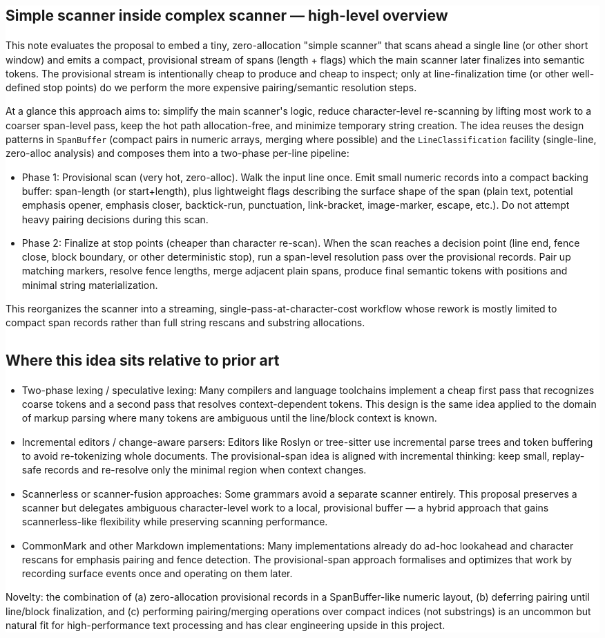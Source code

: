 ## Simple scanner inside complex scanner — high-level overview

This note evaluates the proposal to embed a tiny, zero-allocation "simple scanner" that scans ahead a single line (or other short window) and emits a compact, provisional stream of spans (length + flags) which the main scanner later finalizes into semantic tokens. The provisional stream is intentionally cheap to produce and cheap to inspect; only at line-finalization time (or other well-defined stop points) do we perform the more expensive pairing/semantic resolution steps.

At a glance this approach aims to: simplify the main scanner's logic, reduce character-level re-scanning by lifting most work to a coarser span-level pass, keep the hot path allocation-free, and minimize temporary string creation. The idea reuses the design patterns in `SpanBuffer` (compact pairs in numeric arrays, merging where possible) and the `LineClassification` facility (single-line, zero-alloc analysis) and composes them into a two-phase per-line pipeline:

- Phase 1: Provisional scan (very hot, zero-alloc). Walk the input line once. Emit small numeric records into a compact backing buffer: span-length (or start+length), plus lightweight flags describing the surface shape of the span (plain text, potential emphasis opener, emphasis closer, backtick-run, punctuation, link-bracket, image-marker, escape, etc.). Do not attempt heavy pairing decisions during this scan.

- Phase 2: Finalize at stop points (cheaper than character re-scan). When the scan reaches a decision point (line end, fence close, block boundary, or other deterministic stop), run a span-level resolution pass over the provisional records. Pair up matching markers, resolve fence lengths, merge adjacent plain spans, produce final semantic tokens with positions and minimal string materialization.

This reorganizes the scanner into a streaming, single-pass-at-character-cost workflow whose rework is mostly limited to compact span records rather than full string rescans and substring allocations.

## Where this idea sits relative to prior art

- Two-phase lexing / speculative lexing: Many compilers and language toolchains implement a cheap first pass that recognizes coarse tokens and a second pass that resolves context-dependent tokens. This design is the same idea applied to the domain of markup parsing where many tokens are ambiguous until the line/block context is known.

- Incremental editors / change-aware parsers: Editors like Roslyn or tree-sitter use incremental parse trees and token buffering to avoid re-tokenizing whole documents. The provisional-span idea is aligned with incremental thinking: keep small, replay-safe records and re-resolve only the minimal region when context changes.

- Scannerless or scanner-fusion approaches: Some grammars avoid a separate scanner entirely. This proposal preserves a scanner but delegates ambiguous character-level work to a local, provisional buffer — a hybrid approach that gains scannerless-like flexibility while preserving scanning performance.

- CommonMark and other Markdown implementations: Many implementations already do ad-hoc lookahead and character rescans for emphasis pairing and fence detection. The provisional-span approach formalises and optimizes that work by recording surface events once and operating on them later.

Novelty: the combination of (a) zero-allocation provisional records in a SpanBuffer-like numeric layout, (b) deferring pairing until line/block finalization, and (c) performing pairing/merging operations over compact indices (not substrings) is an uncommon but natural fit for high-performance text processing and has clear engineering upside in this project.
